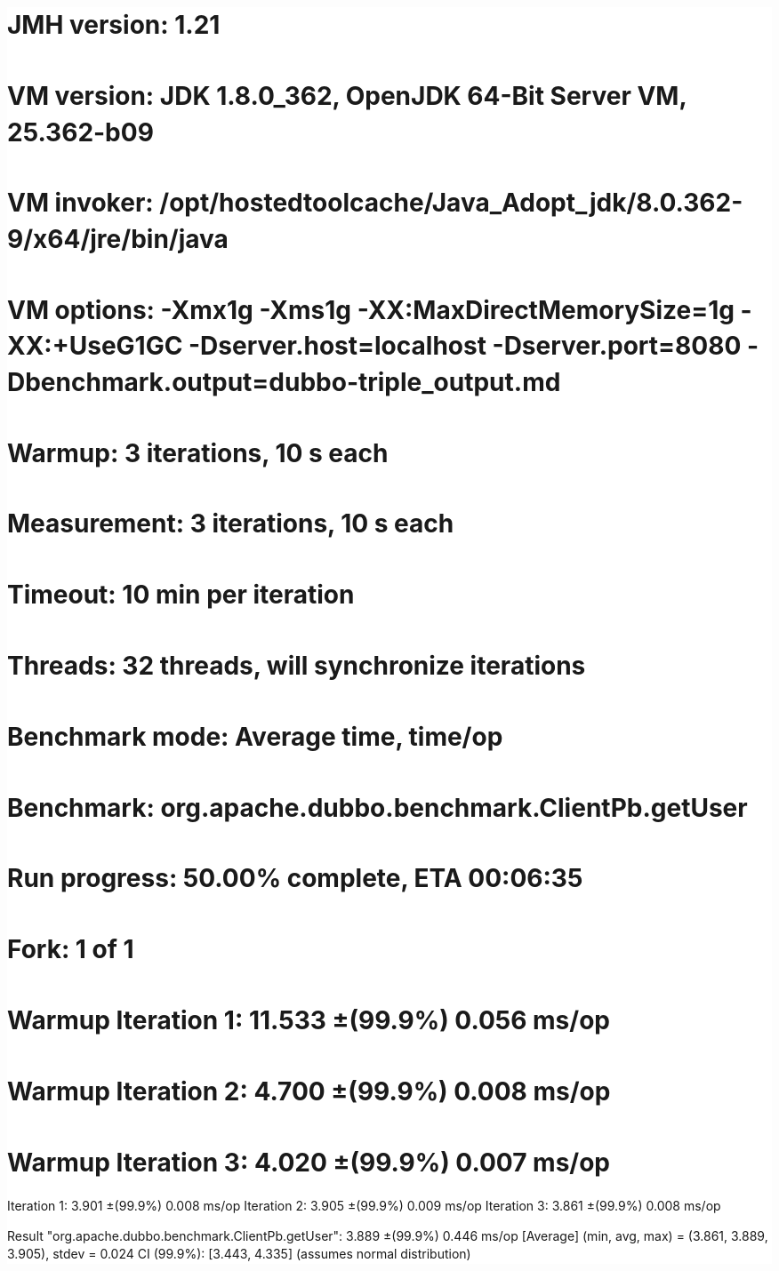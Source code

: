 
# JMH version: 1.21
# VM version: JDK 1.8.0_362, OpenJDK 64-Bit Server VM, 25.362-b09
# VM invoker: /opt/hostedtoolcache/Java_Adopt_jdk/8.0.362-9/x64/jre/bin/java
# VM options: -Xmx1g -Xms1g -XX:MaxDirectMemorySize=1g -XX:+UseG1GC -Dserver.host=localhost -Dserver.port=8080 -Dbenchmark.output=dubbo-triple_output.md
# Warmup: 3 iterations, 10 s each
# Measurement: 3 iterations, 10 s each
# Timeout: 10 min per iteration
# Threads: 32 threads, will synchronize iterations
# Benchmark mode: Average time, time/op
# Benchmark: org.apache.dubbo.benchmark.ClientPb.getUser

# Run progress: 50.00% complete, ETA 00:06:35
# Fork: 1 of 1
# Warmup Iteration   1: 11.533 ±(99.9%) 0.056 ms/op
# Warmup Iteration   2: 4.700 ±(99.9%) 0.008 ms/op
# Warmup Iteration   3: 4.020 ±(99.9%) 0.007 ms/op
Iteration   1: 3.901 ±(99.9%) 0.008 ms/op
Iteration   2: 3.905 ±(99.9%) 0.009 ms/op
Iteration   3: 3.861 ±(99.9%) 0.008 ms/op


Result "org.apache.dubbo.benchmark.ClientPb.getUser":
  3.889 ±(99.9%) 0.446 ms/op [Average]
  (min, avg, max) = (3.861, 3.889, 3.905), stdev = 0.024
  CI (99.9%): [3.443, 4.335] (assumes normal distribution)
